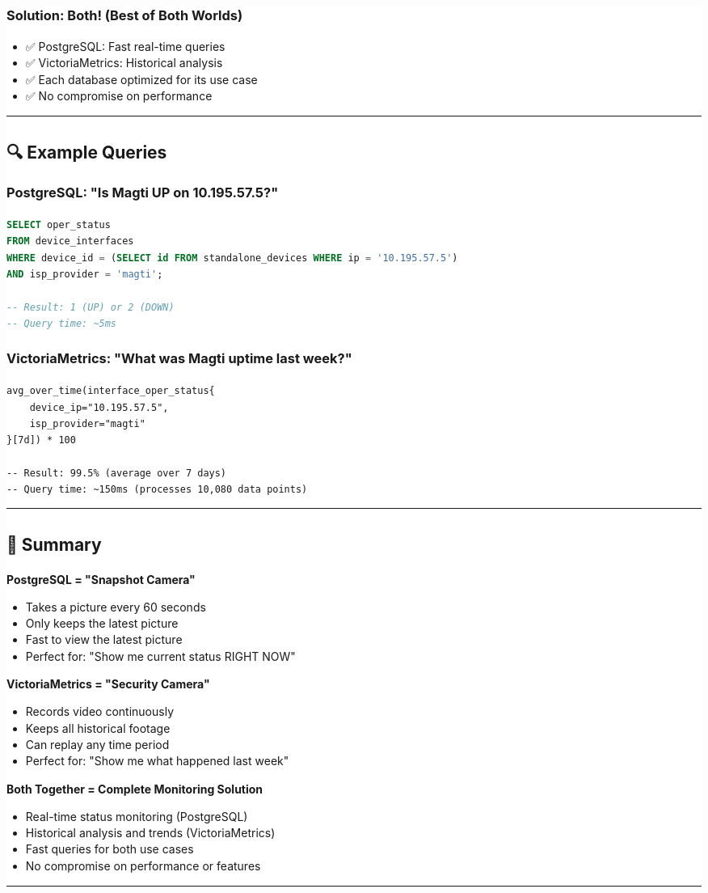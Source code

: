 ### Solution: Both! (Best of Both Worlds)
- ✅ PostgreSQL: Fast real-time queries
- ✅ VictoriaMetrics: Historical analysis
- ✅ Each database optimized for its use case
- ✅ No compromise on performance

---

## 🔍 Example Queries

### PostgreSQL: "Is Magti UP on 10.195.57.5?"
```sql
SELECT oper_status
FROM device_interfaces
WHERE device_id = (SELECT id FROM standalone_devices WHERE ip = '10.195.57.5')
AND isp_provider = 'magti';

-- Result: 1 (UP) or 2 (DOWN)
-- Query time: ~5ms
```

### VictoriaMetrics: "What was Magti uptime last week?"
```promql
avg_over_time(interface_oper_status{
    device_ip="10.195.57.5",
    isp_provider="magti"
}[7d]) * 100

-- Result: 99.5% (average over 7 days)
-- Query time: ~150ms (processes 10,080 data points)
```

---

## 📝 Summary

**PostgreSQL = "Snapshot Camera"**
- Takes a picture every 60 seconds
- Only keeps the latest picture
- Fast to view the latest picture
- Perfect for: "Show me current status RIGHT NOW"

**VictoriaMetrics = "Security Camera"**
- Records video continuously
- Keeps all historical footage
- Can replay any time period
- Perfect for: "Show me what happened last week"

**Both Together = Complete Monitoring Solution**
- Real-time status monitoring (PostgreSQL)
- Historical analysis and trends (VictoriaMetrics)
- Fast queries for both use cases
- No compromise on performance or features

---